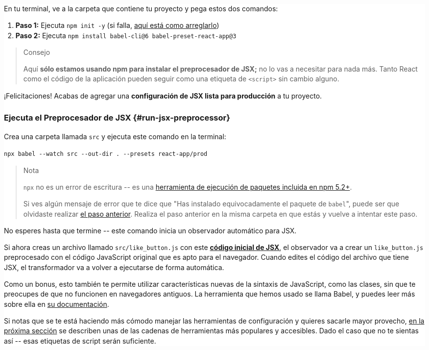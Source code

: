 En tu terminal, ve a la carpeta que contiene tu proyecto y pega estos dos comandos:

1. **Paso 1:** Ejecuta `npm init -y` (si falla, [aquí está como arreglarlo](https://gist.github.com/gaearon/246f6380610e262f8a648e3e51cad40d))
2. **Paso 2:** Ejecuta `npm install babel-cli@6 babel-preset-react-app@3`

>Consejo
>
>Aquí **sólo estamos usando npm para instalar el preprocesador de JSX;** no lo vas a necesitar para nada más. Tanto React como el código de la aplicación pueden seguir como una etiqueta de `<script>` sin cambio alguno.

¡Felicitaciones! Acabas de agregar una **configuración de JSX lista para producción** a tu proyecto.


### Ejecuta el Preprocesador de JSX {#run-jsx-preprocessor}

Crea una carpeta llamada `src` y ejecuta este comando en la terminal:

```
npx babel --watch src --out-dir . --presets react-app/prod
```

>Nota
>
>`npx` no es un error de escritura -- es una [herramienta de ejecución de paquetes incluida en npm 5.2+](https://medium.com/@maybekatz/introducing-npx-an-npm-package-runner-55f7d4bd282b).
>
>Si ves algún mensaje de error que te dice que "Has instalado equivocadamente el paquete de `babel`", puede ser que olvidaste realizar [el paso anterior](#add-jsx-to-a-project). Realiza el paso anterior en la misma carpeta en que estás y vuelve a intentar este paso.

No esperes hasta que termine -- este comando inicia un observador automático para JSX.

Si ahora creas un archivo llamado `src/like_button.js` con este **[código inicial de JSX](https://cdn.rawgit.com/gaearon/c8e112dc74ac44aac4f673f2c39d19d1/raw/09b951c86c1bf1116af741fa4664511f2f179f0a/like_button.js)**, el observador va a crear un `like_button.js` preprocesado con el código JavaScript original que es apto para el navegador. Cuando edites el código del archivo que tiene JSX, el transformador va a volver a ejecutarse de forma automática.

Como un bonus, esto también te permite utilizar características nuevas de la sintaxis de JavaScript, como las clases, sin que te preocupes de que no funcionen en navegadores antiguos. La herramienta que hemos usado se llama Babel, y puedes leer más sobre ella en [su documentación](http://babeljs.io/docs/en/babel-cli/).

Si notas que se te está haciendo más cómodo manejar las herramientas de configuración y quieres sacarle mayor provecho, [en la próxima sección](/docs/create-a-new-react-app.html) se describen unas de las cadenas de herramientas más populares y accesibles. Dado el caso que no te sientas así -- esas etiquetas de script serán suficiente.
